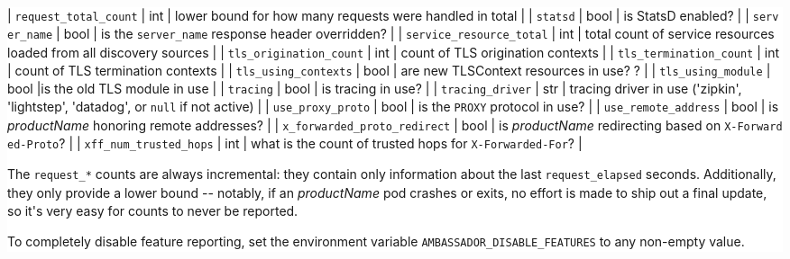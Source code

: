 | `request_total_count` | int | lower bound for how many requests were handled in total |
| `statsd` | bool | is StatsD enabled? |
| `server_name` | bool | is the `server_name` response header overridden? |
| `service_resource_total` | int | total count of service resources loaded from all discovery sources |
| `tls_origination_count` | int | count of TLS origination contexts |
| `tls_termination_count` | int | count of TLS termination contexts |
| `tls_using_contexts` | bool | are new TLSContext resources in use? ? |
| `tls_using_module` | bool |is the old TLS module in use |
| `tracing` | bool | is tracing in use? |
| `tracing_driver` | str | tracing driver in use ('zipkin', 'lightstep', 'datadog', or `null` if not active) |
| `use_proxy_proto` | bool | is the `PROXY` protocol in use? |
| `use_remote_address` | bool | is $productName$ honoring remote addresses? |
| `x_forwarded_proto_redirect` | bool | is $productName$ redirecting based on `X-Forwarded-Proto`? |
| `xff_num_trusted_hops` | int | what is the count of trusted hops for `X-Forwarded-For`? |

The `request_*` counts are always incremental: they contain only information about the last `request_elapsed` seconds. Additionally, they only provide a lower bound -- notably, if an $productName$ pod crashes or exits, no effort is made to ship out a final update, so it's very easy for counts to never be reported.

To completely disable feature reporting, set the environment variable `AMBASSADOR_DISABLE_FEATURES` to any non-empty value.
